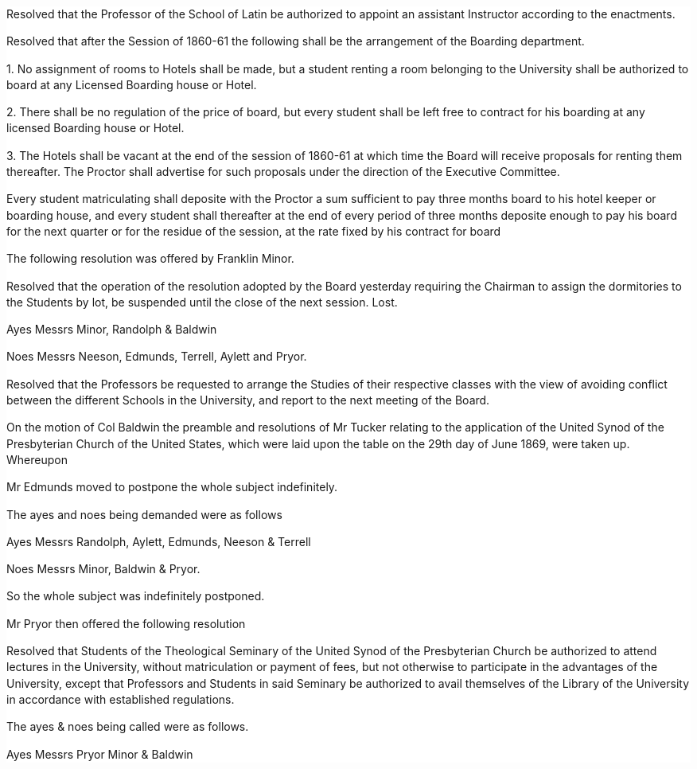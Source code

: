 Resolved that the Professor of the School of Latin be authorized to appoint an assistant Instructor according to the enactments.

Resolved that after the Session of 1860-61 the following shall be the arrangement of the Boarding department.

1\. No assignment of rooms to Hotels shall be made, but a student renting a room belonging to the University shall be authorized to board at any Licensed Boarding house or Hotel.

2\. There shall be no regulation of the price of board, but every student shall be left free to contract for his boarding at any licensed Boarding house or Hotel.

3\. The Hotels shall be vacant at the end of the session of 1860-61 at which time the Board will receive proposals for renting them thereafter. The Proctor shall advertise for such proposals under the direction of the Executive Committee.

Every student matriculating shall deposite with the Proctor a sum sufficient to pay three months board to his hotel keeper or boarding house, and every student shall thereafter at the end of every period of three months deposite enough to pay his board for the next quarter or for the residue of the session, at the rate fixed by his contract for board

The following resolution was offered by Franklin Minor.

Resolved that the operation of the resolution adopted by the Board yesterday requiring the Chairman to assign the dormitories to the Students by lot, be suspended until the close of the next session. Lost.

Ayes Messrs Minor, Randolph & Baldwin

Noes Messrs Neeson, Edmunds, Terrell, Aylett and Pryor.

Resolved that the Professors be requested to arrange the Studies of their respective classes with the view of avoiding conflict between the different Schools in the University, and report to the next meeting of the Board.

On the motion of Col Baldwin the preamble and resolutions of Mr Tucker relating to the application of the United Synod of the Presbyterian Church of the United States, which were laid upon the table on the 29th day of June 1869, were taken up. Whereupon

Mr Edmunds moved to postpone the whole subject indefinitely.

The ayes and noes being demanded were as follows

Ayes Messrs Randolph, Aylett, Edmunds, Neeson & Terrell

Noes Messrs Minor, Baldwin & Pryor.

So the whole subject was indefinitely postponed.

Mr Pryor then offered the following resolution

Resolved that Students of the Theological Seminary of the United Synod of the Presbyterian Church be authorized to attend lectures in the University, without matriculation or payment of fees, but not otherwise to participate in the advantages of the University, except that Professors and Students in said Seminary be authorized to avail themselves of the Library of the University in accordance with established regulations.

The ayes & noes being called were as follows.

Ayes Messrs Pryor Minor & Baldwin
